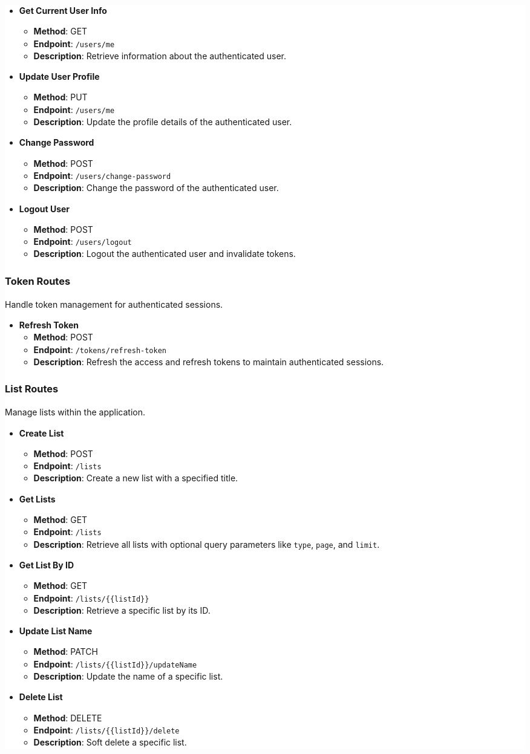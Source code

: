 - **Get Current User Info**
  - **Method**: GET
  - **Endpoint**: `/users/me`
  - **Description**: Retrieve information about the authenticated user.

- **Update User Profile**
  - **Method**: PUT
  - **Endpoint**: `/users/me`
  - **Description**: Update the profile details of the authenticated user.

- **Change Password**
  - **Method**: POST
  - **Endpoint**: `/users/change-password`
  - **Description**: Change the password of the authenticated user.

- **Logout User**
  - **Method**: POST
  - **Endpoint**: `/users/logout`
  - **Description**: Logout the authenticated user and invalidate tokens.

### Token Routes

Handle token management for authenticated sessions.

- **Refresh Token**
  - **Method**: POST
  - **Endpoint**: `/tokens/refresh-token`
  - **Description**: Refresh the access and refresh tokens to maintain authenticated sessions.

### List Routes

Manage lists within the application.

- **Create List**
  - **Method**: POST
  - **Endpoint**: `/lists`
  - **Description**: Create a new list with a specified title.

- **Get Lists**
  - **Method**: GET
  - **Endpoint**: `/lists`
  - **Description**: Retrieve all lists with optional query parameters like `type`, `page`, and `limit`.

- **Get List By ID**
  - **Method**: GET
  - **Endpoint**: `/lists/{{listId}}`
  - **Description**: Retrieve a specific list by its ID.

- **Update List Name**
  - **Method**: PATCH
  - **Endpoint**: `/lists/{{listId}}/updateName`
  - **Description**: Update the name of a specific list.

- **Delete List**
  - **Method**: DELETE
  - **Endpoint**: `/lists/{{listId}}/delete`
  - **Description**: Soft delete a specific list.
